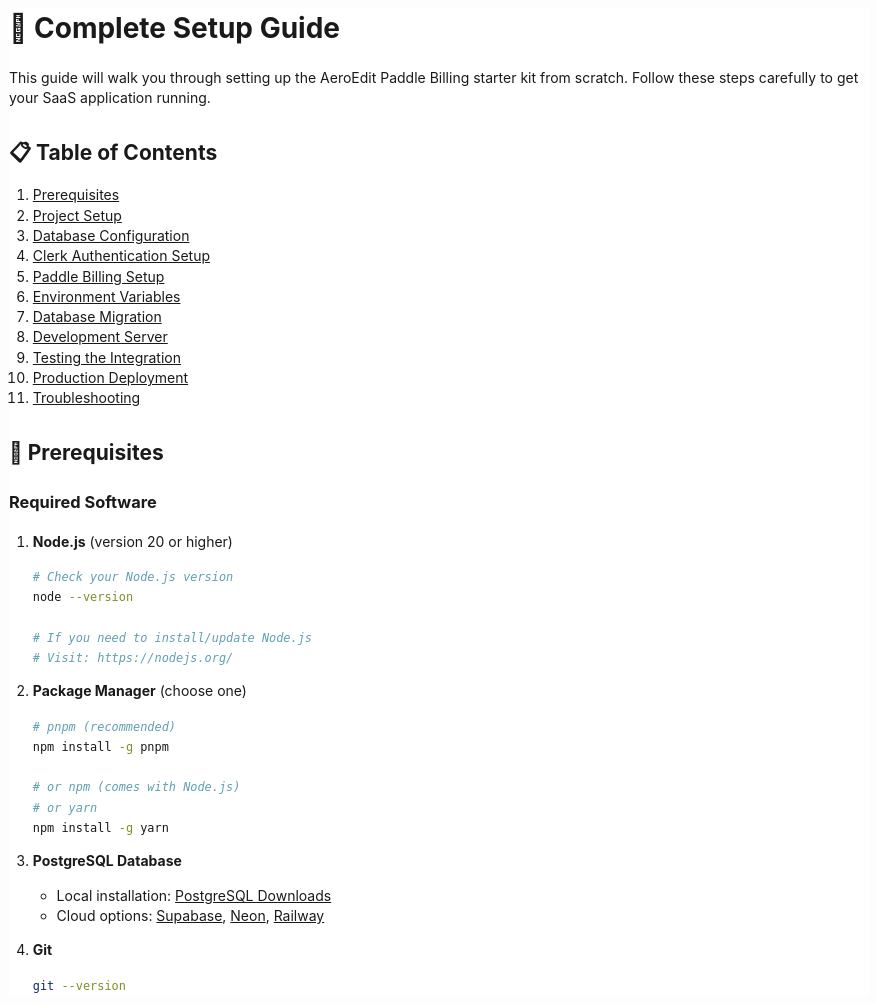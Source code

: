 # 🚀 Complete Setup Guide

This guide will walk you through setting up the AeroEdit Paddle Billing starter kit from scratch. Follow these steps carefully to get your SaaS application running.

## 📋 Table of Contents

1. [Prerequisites](#prerequisites)
2. [Project Setup](#project-setup)
3. [Database Configuration](#database-configuration)
4. [Clerk Authentication Setup](#clerk-authentication-setup)
5. [Paddle Billing Setup](#paddle-billing-setup)
6. [Environment Variables](#environment-variables)
7. [Database Migration](#database-migration)
8. [Development Server](#development-server)
9. [Testing the Integration](#testing-the-integration)
10. [Production Deployment](#production-deployment)
11. [Troubleshooting](#troubleshooting)

## 🔧 Prerequisites

### Required Software

1. **Node.js** (version 20 or higher)
   ```bash
   # Check your Node.js version
   node --version
   
   # If you need to install/update Node.js
   # Visit: https://nodejs.org/
   ```

2. **Package Manager** (choose one)
   ```bash
   # pnpm (recommended)
   npm install -g pnpm
   
   # or npm (comes with Node.js)
   # or yarn
   npm install -g yarn
   ```

3. **PostgreSQL Database**
   - Local installation: [PostgreSQL Downloads](https://www.postgresql.org/download/)
   - Cloud options: [Supabase](https://supabase.com/), [Neon](https://neon.tech/), [Railway](https://railway.app/)

4. **Git**
   ```bash
   git --version
   ```
